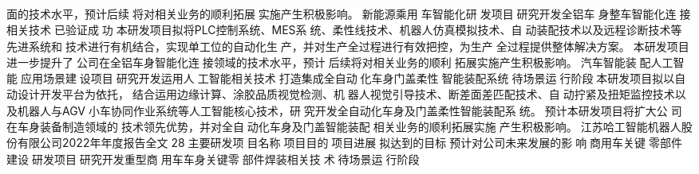 面的技术水平，预计后续
将对相关业务的顺利拓展
实施产生积极影响。
新能源乘用
车智能化研
发项目
研究开发全铝车
身整车智能化连
接相关技术
已验证成
功
本研发项目拟将PLC控制系统、MES系
统、柔性线技术、机器人仿真模拟技术、自
动装配技术以及远程诊断技术等先进系统和
技术进行有机结合，实现单工位的自动化生
产，并对生产全过程进行有效把控，为生产
全过程提供整体解决方案。
本研发项目进一步提升了
公司在全铝车身智能化连
接领域的技术水平，预计
后续将对相关业务的顺利
拓展实施产生积极影响。
汽车智能装
配人工智能
应用场景建
设项目
研究开发运用人
工智能相关技术
打造集成全自动
化车身门盖柔性
智能装配系统
待场景运
行阶段
本研发项目拟以自动设计开发平台为依托，
结合运用边缘计算、涂胶品质视觉检测、机
器人视觉引导技术、断差面差匹配技术、自
动拧紧及扭矩监控技术以及机器人与AGV
小车协同作业系统等人工智能核心技术，研
究开发全自动化车身及门盖柔性智能装配系
统。
预计本研发项目将扩大公
司在车身装备制造领域的
技术领先优势，并对全自
动化车身及门盖智能装配
相关业务的顺利拓展实施
产生积极影响。
江苏哈工智能机器人股份有限公司2022年年度报告全文
28
主要研发项
目名称
项目目的
项目进展
拟达到的目标
预计对公司未来发展的影
响
商用车关键
零部件建设
研发项目
研究开发重型商
用车车身关键零
部件焊装相关技
术
待场景运
行阶段